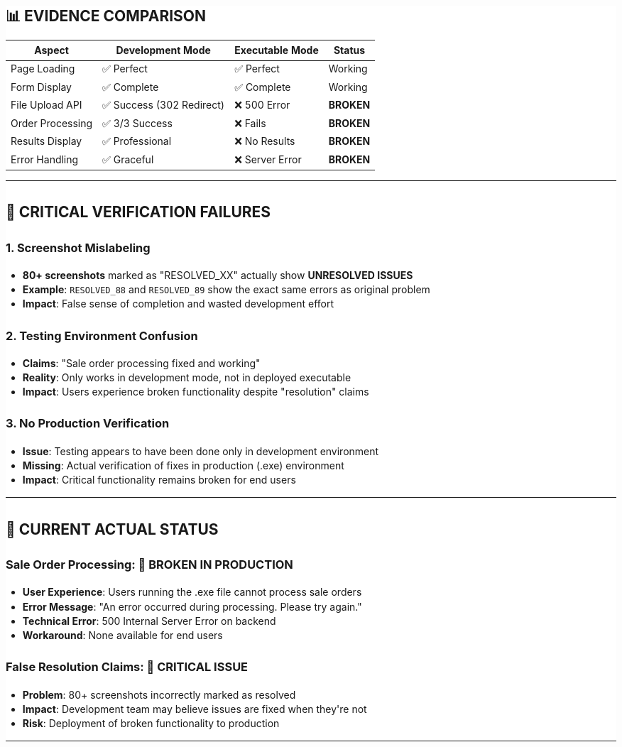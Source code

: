 ## 📊 EVIDENCE COMPARISON

| **Aspect** | **Development Mode** | **Executable Mode** | **Status** |
|------------|---------------------|---------------------|------------|
| Page Loading | ✅ Perfect | ✅ Perfect | Working |
| Form Display | ✅ Complete | ✅ Complete | Working |
| File Upload API | ✅ Success (302 Redirect) | ❌ 500 Error | **BROKEN** |
| Order Processing | ✅ 3/3 Success | ❌ Fails | **BROKEN** |
| Results Display | ✅ Professional | ❌ No Results | **BROKEN** |
| Error Handling | ✅ Graceful | ❌ Server Error | **BROKEN** |

---

## 🚨 CRITICAL VERIFICATION FAILURES

### **1. Screenshot Mislabeling**
- **80+ screenshots** marked as "RESOLVED_XX" actually show **UNRESOLVED ISSUES**
- **Example**: `RESOLVED_88` and `RESOLVED_89` show the exact same errors as original problem
- **Impact**: False sense of completion and wasted development effort

### **2. Testing Environment Confusion**
- **Claims**: "Sale order processing fixed and working"
- **Reality**: Only works in development mode, not in deployed executable
- **Impact**: Users experience broken functionality despite "resolution" claims

### **3. No Production Verification**
- **Issue**: Testing appears to have been done only in development environment
- **Missing**: Actual verification of fixes in production (.exe) environment
- **Impact**: Critical functionality remains broken for end users

---

## 🎯 CURRENT ACTUAL STATUS

### **Sale Order Processing: 🔴 BROKEN IN PRODUCTION**

- **User Experience**: Users running the .exe file cannot process sale orders
- **Error Message**: "An error occurred during processing. Please try again."
- **Technical Error**: 500 Internal Server Error on backend
- **Workaround**: None available for end users

### **False Resolution Claims: 🚨 CRITICAL ISSUE**

- **Problem**: 80+ screenshots incorrectly marked as resolved
- **Impact**: Development team may believe issues are fixed when they're not
- **Risk**: Deployment of broken functionality to production

---
